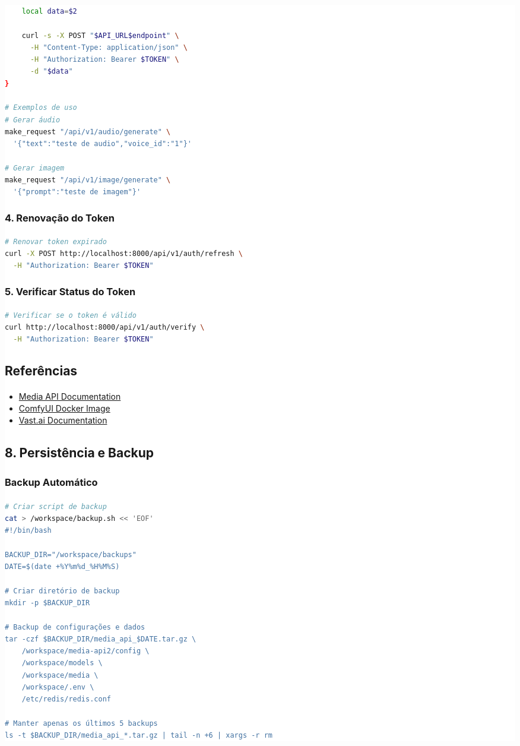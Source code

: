 ```bash
    local data=$2
    
    curl -s -X POST "$API_URL$endpoint" \
      -H "Content-Type: application/json" \
      -H "Authorization: Bearer $TOKEN" \
      -d "$data"
}

# Exemplos de uso
# Gerar áudio
make_request "/api/v1/audio/generate" \
  '{"text":"teste de audio","voice_id":"1"}'

# Gerar imagem
make_request "/api/v1/image/generate" \
  '{"prompt":"teste de imagem"}'
```

### 4. Renovação do Token
```bash
# Renovar token expirado
curl -X POST http://localhost:8000/api/v1/auth/refresh \
  -H "Authorization: Bearer $TOKEN"
```

### 5. Verificar Status do Token
```bash
# Verificar se o token é válido
curl http://localhost:8000/api/v1/auth/verify \
  -H "Authorization: Bearer $TOKEN"
```

## Referências

- [Media API Documentation](https://github.com/Ruanpiscitelli/media-api2)
- [ComfyUI Docker Image](https://hub.docker.com/r/aidockorg/comfyui-cuda)
- [Vast.ai Documentation](https://vast.ai/docs/)

## 8. Persistência e Backup

### Backup Automático
```bash
# Criar script de backup
cat > /workspace/backup.sh << 'EOF'
#!/bin/bash

BACKUP_DIR="/workspace/backups"
DATE=$(date +%Y%m%d_%H%M%S)

# Criar diretório de backup
mkdir -p $BACKUP_DIR

# Backup de configurações e dados
tar -czf $BACKUP_DIR/media_api_$DATE.tar.gz \
    /workspace/media-api2/config \
    /workspace/models \
    /workspace/media \
    /workspace/.env \
    /etc/redis/redis.conf

# Manter apenas os últimos 5 backups
ls -t $BACKUP_DIR/media_api_*.tar.gz | tail -n +6 | xargs -r rm
```